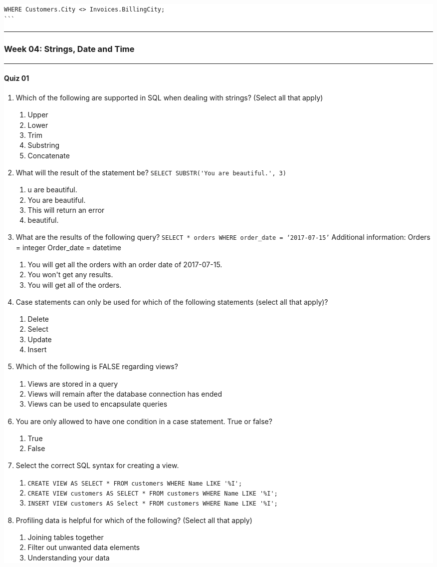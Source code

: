    WHERE Customers.City <> Invoices.BillingCity;
    ```

***

### Week 04: Strings, Date and Time
***

#### Quiz 01

1. Which of the following are supported in SQL when dealing with strings? (Select all that apply)
    1. Upper
    1. Lower
    1. Trim
    1. Substring
    1. Concatenate

2. What will the result of the statement be? `SELECT SUBSTR('You are beautiful.', 3)`
    1. u are beautiful.
    1. You are beautiful.
    1. This will return an error
    1. beautiful.

3. What are the results of the following query? `SELECT * orders WHERE order_date = ‘2017-07-15’`
   Additional information:
   Orders = integer
   Order_date = datetime
    1. You will get all the orders with an order date of 2017-07-15.
    1. You won't get any results.
    1. You will get all of the orders.

4. Case statements can only be used for which of the following statements (select all that apply)?
    1. Delete
    1. Select
    1. Update
    1. Insert

5. Which of the following is FALSE regarding views?
    1. Views are stored in a query
    1. Views will remain after the database connection has ended
    1. Views can be used to encapsulate queries

6. You are only allowed to have one condition in a case statement. True or false?
    1. True
    1. False

7. Select the correct SQL syntax for creating a view.
    1. `CREATE VIEW AS SELECT * FROM customers WHERE Name LIKE '%I';`
    2. `CREATE VIEW customers AS SELECT * FROM customers WHERE Name LIKE '%I';`
    3. `INSERT VIEW customers AS Select * FROM customers WHERE Name LIKE '%I';`

8. Profiling data is helpful for which of the following? (Select all that apply)
    1. Joining tables together
    1. Filter out unwanted data elements
    1. Understanding your data
